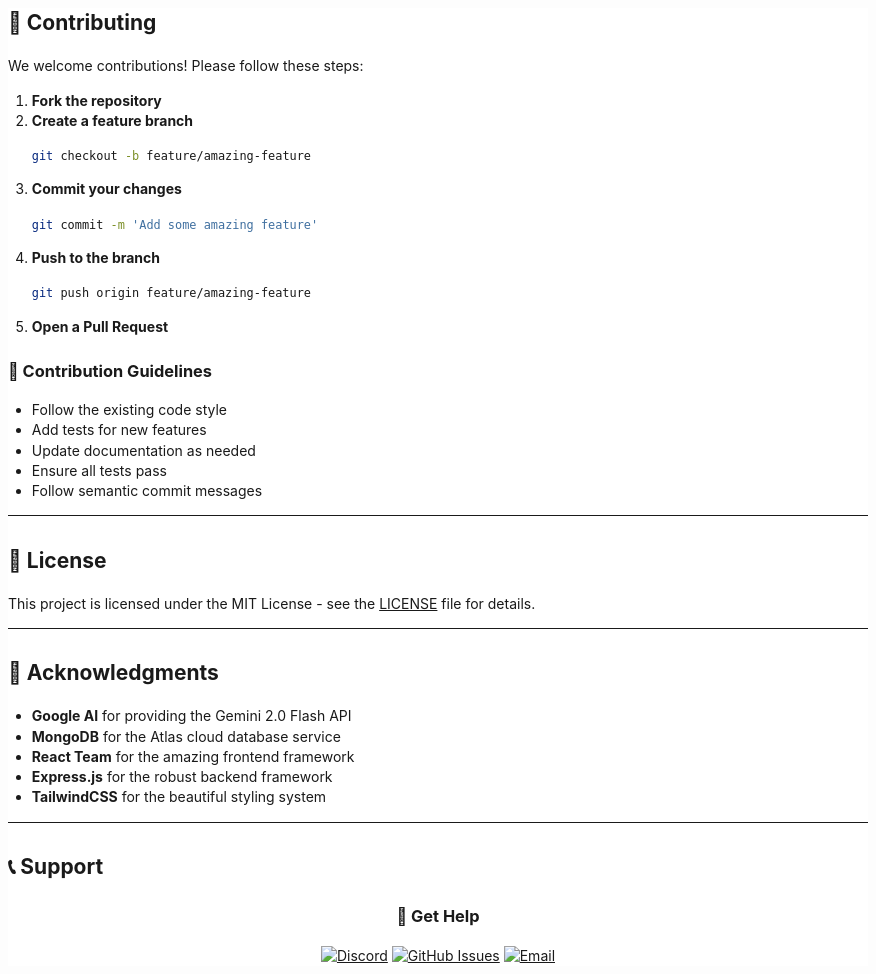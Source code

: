
## 🤝 Contributing

We welcome contributions! Please follow these steps:

1. **Fork the repository**
2. **Create a feature branch**
   ```bash
   git checkout -b feature/amazing-feature
   ```
3. **Commit your changes**
   ```bash
   git commit -m 'Add some amazing feature'
   ```
4. **Push to the branch**
   ```bash
   git push origin feature/amazing-feature
   ```
5. **Open a Pull Request**

### 📝 Contribution Guidelines

- Follow the existing code style
- Add tests for new features
- Update documentation as needed
- Ensure all tests pass
- Follow semantic commit messages

---

## 📄 License

This project is licensed under the MIT License - see the [LICENSE](LICENSE) file for details.

---

## 🙏 Acknowledgments

- **Google AI** for providing the Gemini 2.0 Flash API
- **MongoDB** for the Atlas cloud database service
- **React Team** for the amazing frontend framework
- **Express.js** for the robust backend framework
- **TailwindCSS** for the beautiful styling system

---

## 📞 Support

<div align="center">

### 💬 Get Help

[![Discord](https://img.shields.io/badge/Discord-Join%20Chat-5865F2?style=for-the-badge&logo=discord)](https://discord.gg/your-discord)
[![GitHub Issues](https://img.shields.io/badge/GitHub-Issues-181717?style=for-the-badge&logo=github)](https://github.com/yourusername/AI-Based-Investor-Startup-Matchmaking-Platform/issues)
[![Email](https://img.shields.io/badge/Email-Support-D14836?style=for-the-badge&logo=gmail)](mailto:support@yourplatform.com)
